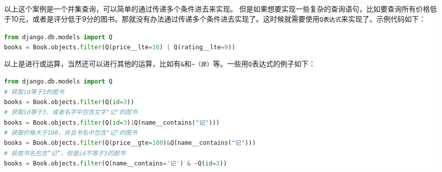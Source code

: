 以上这个案例是一个并集查询，可以简单的通过传递多个条件进去来实现。
但是如果想要实现一些复杂的查询语句，比如要查询所有价格低于10元，或者是评分低于9分的图书。那就没有办法通过传递多个条件进去实现了。这时候就需要使用`Q表达式`来实现了。示例代码如下：

```python
from django.db.models import Q
books = Book.objects.filter(Q(price__lte=10) | Q(rating__lte=9))
```

以上是进行或运算，当然还可以进行其他的运算，比如有`&`和`~（非）`等。一些用`Q`表达式的例子如下：

```python
from django.db.models import Q
# 获取id等于3的图书
books = Book.objects.filter(Q(id=3))
# 获取id等于3，或者名字中包含文字"记"的图书
books = Book.objects.filter(Q(id=3)|Q(name__contains("记")))
# 获取价格大于100，并且书名中包含"记"的图书
books = Book.objects.filter(Q(price__gte=100)&Q(name__contains("记")))
# 获取书名包含“记”，但是id不等于3的图书
books = Book.objects.filter(Q(name__contains='记') & ~Q(id=3))
```